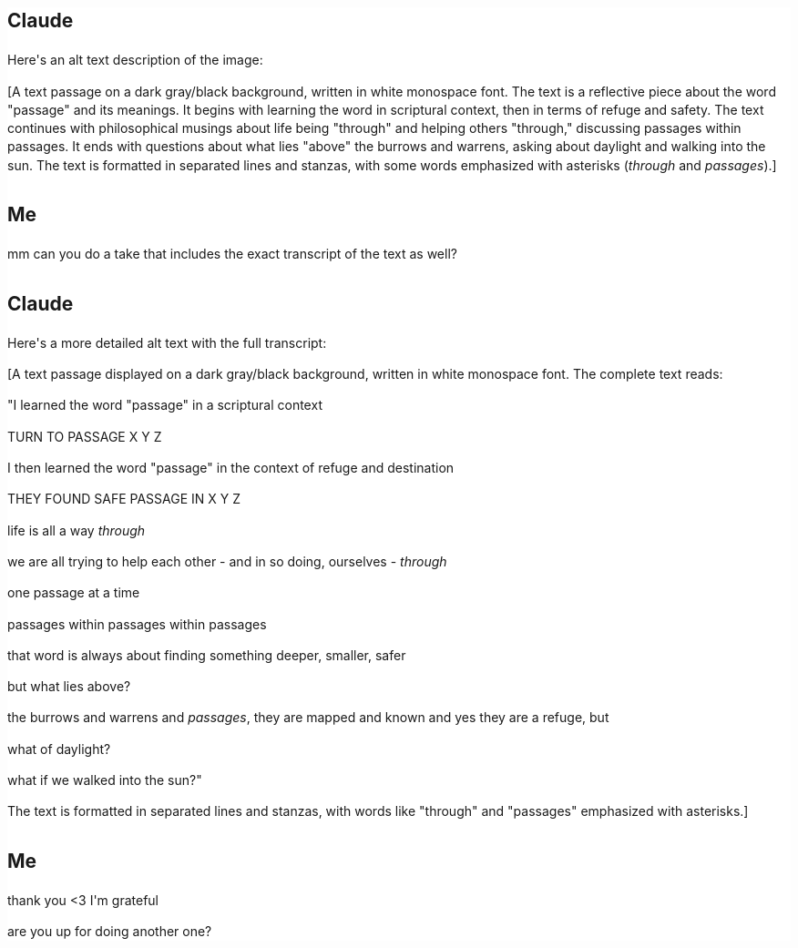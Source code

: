 ## Claude

Here's an alt text description of the image:

\[A text passage on a dark gray/black background, written in white monospace font. The text is a reflective piece about the word "passage" and its meanings. It begins with learning the word in scriptural context, then in terms of refuge and safety. The text continues with philosophical musings about life being "through" and helping others "through," discussing passages within passages. It ends with questions about what lies "above" the burrows and warrens, asking about daylight and walking into the sun. The text is formatted in separated lines and stanzas, with some words emphasized with asterisks (_through_ and _passages_).]

## Me

mm can you do a take that includes the exact transcript of the text as well?

## Claude

Here's a more detailed alt text with the full transcript:

\[A text passage displayed on a dark gray/black background, written in white monospace font. The complete text reads:

"I learned the word "passage" in a scriptural context

TURN TO PASSAGE X Y Z

I then learned the word "passage" in the context of refuge and destination

THEY FOUND SAFE PASSAGE IN X Y Z

life is all a way _through_

we are all trying to help each other - and in so doing, ourselves - _through_

one passage at a time

passages within passages within passages

that word is always about finding something deeper, smaller, safer

but what lies above?

the burrows and warrens and _passages_, they are mapped and known and yes they are a refuge, but

what of daylight?

what if we walked into the sun?"

The text is formatted in separated lines and stanzas, with words like "through" and "passages" emphasized with asterisks.]

## Me

thank you <3 I'm grateful

are you up for doing another one?
